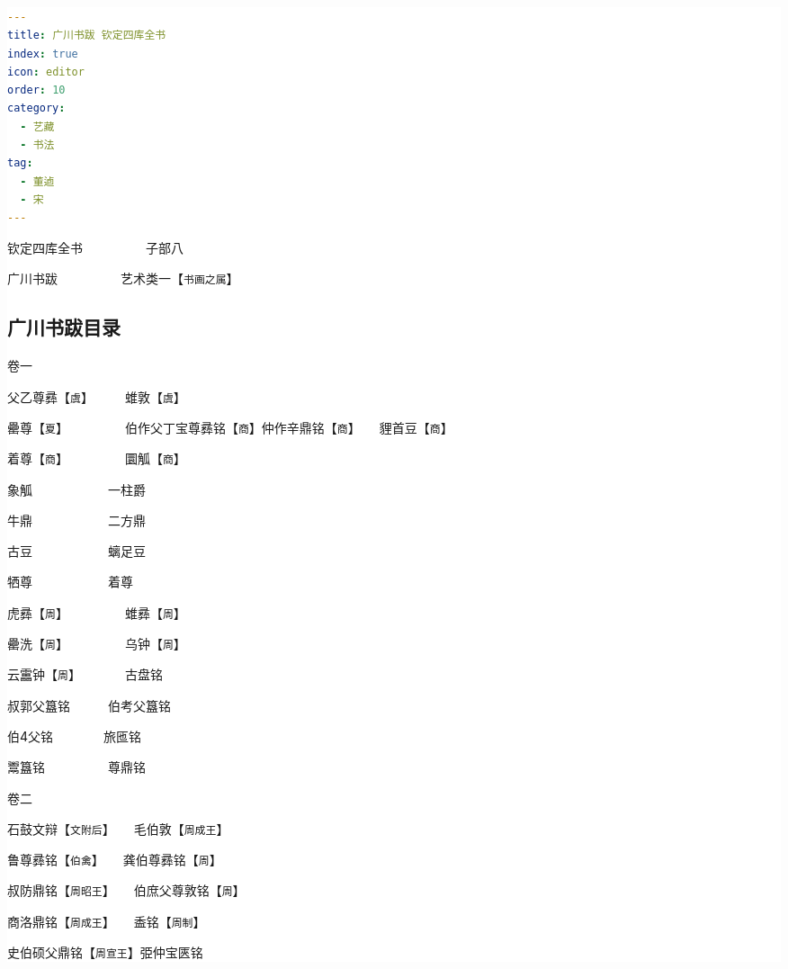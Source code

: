 ```yaml
---
title: 广川书跋 钦定四库全书
index: true
icon: editor
order: 10
category:
  - 艺藏
  - 书法
tag:
  - 董逌
  - 宋
---
```


钦定四库全书　　　　　子部八  

广川书跋　　　　　艺术类一【`书画之属`】  

## 广川书跋目录

卷一  

父乙尊彞【`虞`】　　　蜼敦【`虞`】  

罍尊【`夏`】　　　　　伯作父丁宝尊彞铭【`商`】仲作辛鼎铭【`商`】　　貍首豆【`商`】  

着尊【`商`】　　　　　圜觚【`商`】  

象觚　　　　　　一柱爵  

牛鼎　　　　　　二方鼎  

古豆　　　　　　螭足豆  

牺尊　　　　　　着尊  

虎彞【`周`】　　　　　蜼彞【`周`】  

罍洗【`周`】　　　　　乌钟【`周`】  

云靁钟【`周`】　　　　古盘铭  

叔郭父簋铭　　　伯考父簋铭  

伯父铭　　　　旅匜铭  

鬻簋铭　　　　　尊鼎铭  

卷二  

石鼓文辩【`文附后`】　　毛伯敦【`周成王`】  

鲁尊彞铭【`伯禽`】　　龚伯尊彞铭【`周`】  

叔防鼎铭【`周昭王`】　　伯庶父尊敦铭【`周`】  

商洛鼎铭【`周成王`】　　盉铭【`周制`】  

史伯硕父鼎铭【`周宣王`】弫仲宝匧铭  
